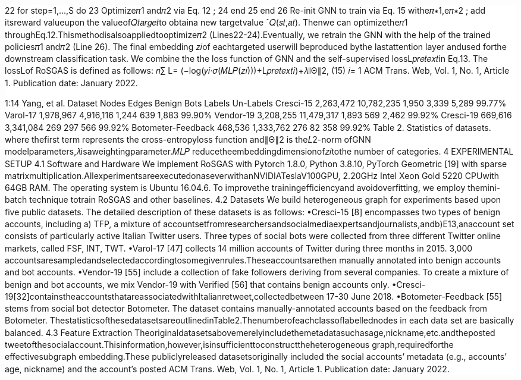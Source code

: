 22       for step=1,...,S do
23             Optimize𝜋1 and𝜋2 via Eq. 12 ;
24       end
25 end
26  Re-init GNN to train via Eq. 15 withe𝜋∗1,e𝜋∗2 ;
add itsreward valueupon the valueof𝑄𝑡𝑎𝑟𝑔𝑒𝑡to obtaina new targetvalue  ˆ𝑄(𝑠𝑡,𝑎𝑡). Thenwe can
optimizethe𝜋1 throughEq.12.Thismethodisalsoappliedtooptimize𝜋2 (Lines22-24).Eventually,
we retrain the GNN with the help of the trained policies𝜋1 and𝜋2 (Line 26). The final embedding
𝑧𝑖of eachtargeted userwill beproduced bythe lastattention layer andused forthe downstream
classification task.
   We combine the the loss function of GNN and the self-supervised lossL𝑝𝑟𝑒𝑡𝑒𝑥𝑡in Eq.13. The
lossLof RoSGAS is defined as follows:
                                𝑛∑︁
                         L=        (−log(𝑦𝑖·𝜎(𝑀𝐿𝑃(𝑧𝑖)))+L𝑝𝑟𝑒𝑡𝑒𝑥𝑡𝑖)+𝜆∥Θ∥2,                         (15)
                               𝑖= 1
                                                ACM Trans. Web, Vol. 1, No. 1, Article 1. Publication date: January 2022.

1:14                                                                                                                                                                             Yang, et al.
                Dataset               Nodes         Edges       Benign    Bots    Labels   Un-Labels
               Cresci-15            2,263,472   10,782,235     1,950     3,339     5,289       99.77%
                Varol-17            1,978,967    4,916,116      1,244      639      1,883       99.90%
              Vendor-19             3,208,255   11,479,317     1,893      569      2,462       99.92%
               Cresci-19              669,616      3,341,084       269        297       566         99.92%
        Botometer-Feedback            468,536      1,333,762       276         82        358         99.92%
                                           Table 2. Statistics of datasets.
where thefirst term represents the cross-entropyloss function and∥Θ∥2 is the𝐿2-norm ofGNN
modelparameters,𝜆isaweightingparameter.𝑀𝐿𝑃 reducetheembeddingdimensionof𝑧𝑖tothe
number of categories.
4   EXPERIMENTAL SETUP
4.1   Software and Hardware
We implement RoSGAS with Pytorch 1.8.0, Python 3.8.10, PyTorch Geometric [19] with sparse
matrixmultiplication.AllexperimentsareexecutedonaseverwithanNVIDIATeslaV100GPU,
2.20GHz Intel Xeon Gold 5220 CPUwith 64GB RAM. The operating system is Ubuntu 16.04.6. To
improvethe trainingefficiencyand avoidoverfitting, we employ themini-batch technique totrain
RoSGAS and other baselines.
4.2   Datasets
We build heterogeneous graph for experiments based upon five public datasets. The detailed
description of these datasets is as follows:
    •Cresci-15 [8] encompasses two types of benign accounts, including a) TFP, a mixture of
       accountsetfromresearchersandsocialmediaexpertsandjournalists,andb)E13,anaccount
       set consists of particularly active Italian Twitter users. Three types of social bots were
       collected from three different Twitter online markets, called FSF, INT, TWT.
    •Varol-17 [47] collects 14 million accounts of Twitter during three months in 2015. 3,000
       accountsaresampledandselectedaccordingtosomegivenrules.Theseaccountsarethen
       manually annotated into benign accounts and bot accounts.
    •Vendor-19 [55] include a collection of fake followers deriving from several companies. To
       create a mixture of benign and bot accounts, we mix Vendor-19 with Verified [56] that
       contains benign accounts only.
    •Cresci-19[32]containstheaccountsthatareassociatedwithItalianretweet,collectedbetween
       17-30 June 2018.
    •Botometer-Feedback [55] stems from social bot detector Botometer. The dataset contains
       manually-annotated accounts based on the feedback from Botometer.
   ThestatisticsofthesedatasetsareoutlinedinTable2.Thenumberofeachclassoflabellednodes
in each data set are basically balanced.
4.3   Feature Extraction
Theoriginaldatasetsabovemerelyincludethemetadatasuchasage,nickname,etc.andtheposted
tweetofthesocialaccount.Thisinformation,however,isinsufficienttoconstructtheheterogeneous
graph,requiredforthe effectivesubgraph embedding.These publiclyreleased datasetsoriginally
included the social accounts’ metadata (e.g., accounts’ age, nickname) and the account’s posted
ACM Trans. Web, Vol. 1, No. 1, Article 1. Publication date: January 2022.
